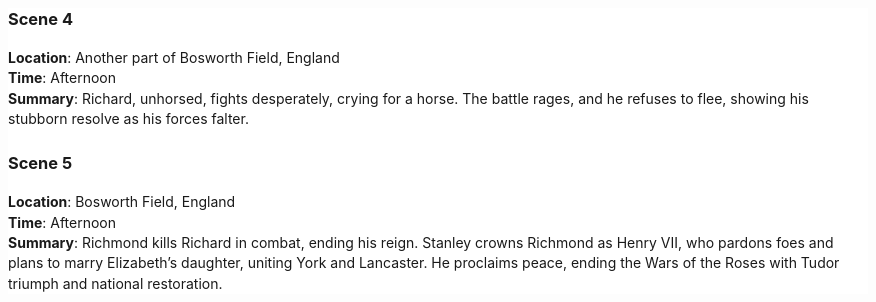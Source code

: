 ### Scene 4

**Location**: Another part of Bosworth Field, England  
**Time**: Afternoon  
**Summary**: Richard, unhorsed, fights desperately, crying for a horse. The battle rages, and he refuses to flee, showing his stubborn resolve as his forces falter.

### Scene 5

**Location**: Bosworth Field, England  
**Time**: Afternoon  
**Summary**: Richmond kills Richard in combat, ending his reign. Stanley crowns Richmond as Henry VII, who pardons foes and plans to marry Elizabeth’s daughter, uniting York and Lancaster. He proclaims peace, ending the Wars of the Roses with Tudor triumph and national restoration.
